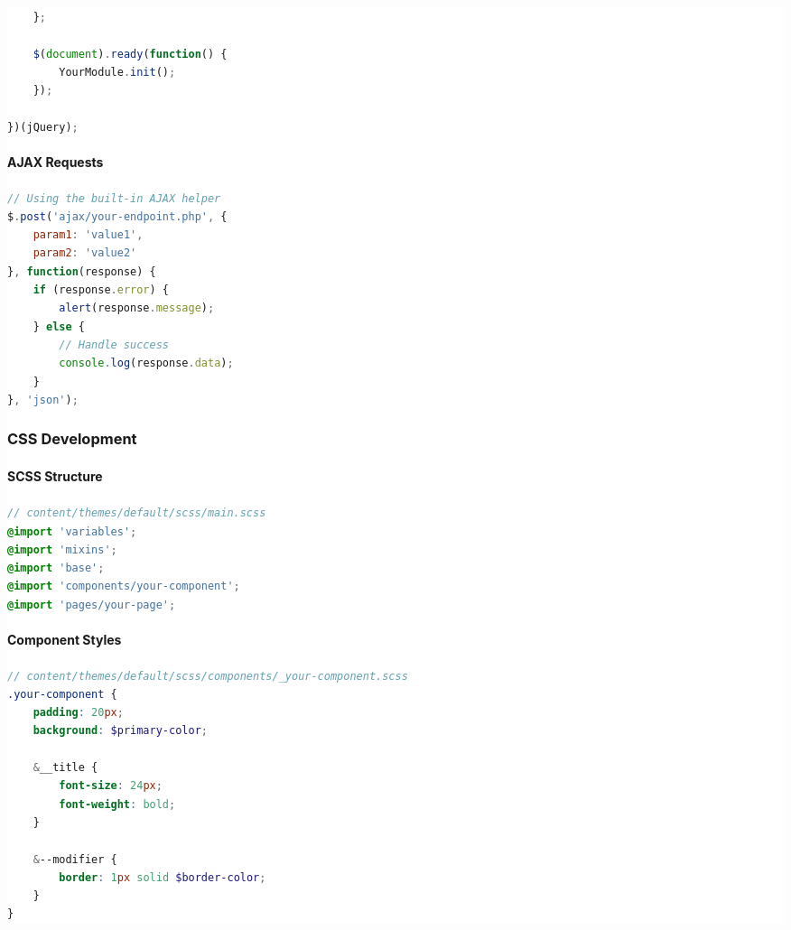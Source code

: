 ```javascript
    };
    
    $(document).ready(function() {
        YourModule.init();
    });
    
})(jQuery);
```

#### AJAX Requests

```javascript
// Using the built-in AJAX helper
$.post('ajax/your-endpoint.php', {
    param1: 'value1',
    param2: 'value2'
}, function(response) {
    if (response.error) {
        alert(response.message);
    } else {
        // Handle success
        console.log(response.data);
    }
}, 'json');
```

### CSS Development

#### SCSS Structure

```scss
// content/themes/default/scss/main.scss
@import 'variables';
@import 'mixins';
@import 'base';
@import 'components/your-component';
@import 'pages/your-page';
```

#### Component Styles

```scss
// content/themes/default/scss/components/_your-component.scss
.your-component {
    padding: 20px;
    background: $primary-color;
    
    &__title {
        font-size: 24px;
        font-weight: bold;
    }
    
    &--modifier {
        border: 1px solid $border-color;
    }
}
```
